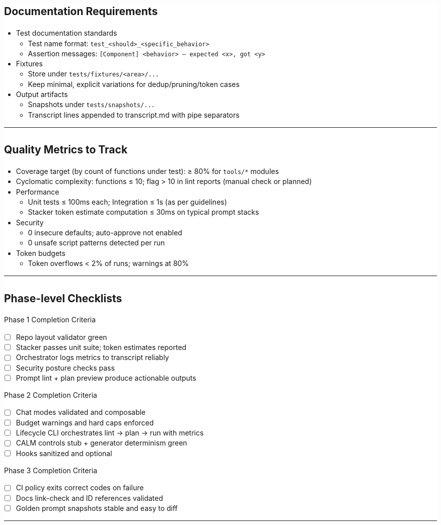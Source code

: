 
## Documentation Requirements

-   Test documentation standards
    -   Test name format: `test_<should>_<specific_behavior>`
    -   Assertion messages: `[Component] <behavior> — expected <x>, got <y>`
-   Fixtures
    -   Store under `tests/fixtures/<area>/...`
    -   Keep minimal, explicit variations for dedup/pruning/token cases
-   Output artifacts
    -   Snapshots under `tests/snapshots/...`
    -   Transcript lines appended to transcript.md with pipe separators

---

## Quality Metrics to Track

-   Coverage target (by count of functions under test): ≥ 80% for `tools/*` modules
-   Cyclomatic complexity: functions ≤ 10; flag > 10 in lint reports (manual check or planned)
-   Performance
    -   Unit tests ≤ 100ms each; Integration ≤ 1s (as per guidelines)
    -   Stacker token estimate computation ≤ 30ms on typical prompt stacks
-   Security
    -   0 insecure defaults; auto-approve not enabled
    -   0 unsafe script patterns detected per run
-   Token budgets
    -   Token overflows < 2% of runs; warnings at 80%

---

## Phase-level Checklists

Phase 1 Completion Criteria

-   [ ] Repo layout validator green
-   [ ] Stacker passes unit suite; token estimates reported
-   [ ] Orchestrator logs metrics to transcript reliably
-   [ ] Security posture checks pass
-   [ ] Prompt lint + plan preview produce actionable outputs

Phase 2 Completion Criteria

-   [ ] Chat modes validated and composable
-   [ ] Budget warnings and hard caps enforced
-   [ ] Lifecycle CLI orchestrates lint → plan → run with metrics
-   [ ] CALM controls stub + generator determinism green
-   [ ] Hooks sanitized and optional

Phase 3 Completion Criteria

-   [ ] CI policy exits correct codes on failure
-   [ ] Docs link-check and ID references validated
-   [ ] Golden prompt snapshots stable and easy to diff

---